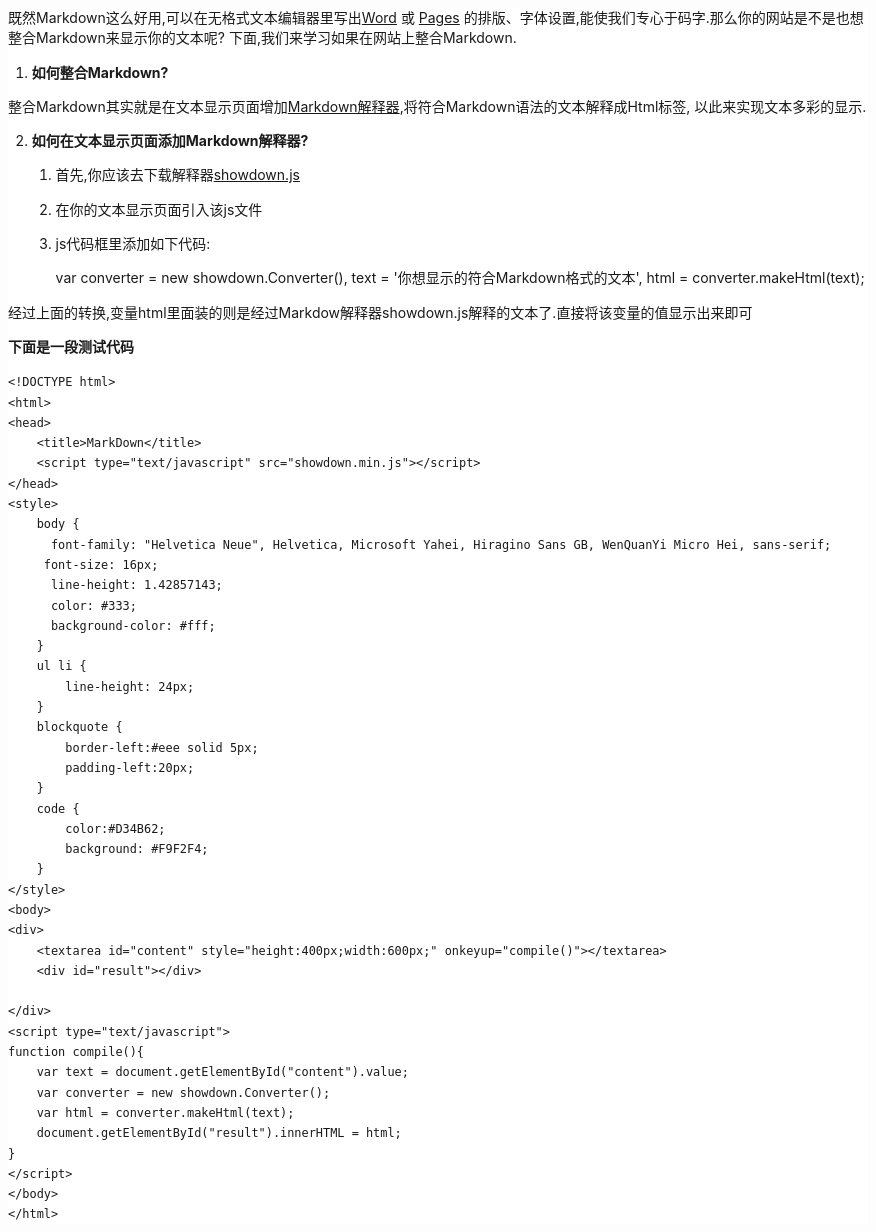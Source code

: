 既然Markdown这么好用,可以在无格式文本编辑器里写出[Word]() 或 [Pages]() 的排版、字体设置,能使我们专心于码字.那么你的网站是不是也想整合Markdown来显示你的文本呢? 下面,我们来学习如果在网站上整合Markdown.

1. **如何整合Markdown?**

整合Markdown其实就是在文本显示页面增加[Markdown解释器](),将符合Markdown语法的文本解释成Html标签, 以此来实现文本多彩的显示.

2. **如何在文本显示页面添加Markdown解释器?**

    1. 首先,你应该去下载解释器[showdown.js](https://github.com/SUT-GC/showdown)
    2. 在你的文本显示页面引入该js文件
    3. js代码框里添加如下代码:

        var converter = new showdown.Converter(),
                text      = '你想显示的符合Markdown格式的文本',
                html     =  converter.makeHtml(text);

经过上面的转换,变量html里面装的则是经过Markdow解释器showdown.js解释的文本了.直接将该变量的值显示出来即可

 
**下面是一段测试代码**

    <!DOCTYPE html>
    <html>
    <head>
        <title>MarkDown</title>
        <script type="text/javascript" src="showdown.min.js"></script>
    </head>
    <style>
        body {
          font-family: "Helvetica Neue", Helvetica, Microsoft Yahei, Hiragino Sans GB, WenQuanYi Micro Hei, sans-serif;
         font-size: 16px;
          line-height: 1.42857143;
          color: #333;
          background-color: #fff;
        }
        ul li {
            line-height: 24px;
        }
        blockquote {
            border-left:#eee solid 5px;
            padding-left:20px;
        }
        code {
            color:#D34B62;
            background: #F9F2F4;
        }
    </style>
    <body>
    <div>
        <textarea id="content" style="height:400px;width:600px;" onkeyup="compile()"></textarea>
        <div id="result"></div>
    
    </div>
    <script type="text/javascript">
    function compile(){
        var text = document.getElementById("content").value;
        var converter = new showdown.Converter();
        var html = converter.makeHtml(text);
        document.getElementById("result").innerHTML = html;
    }
    </script>
    </body>
    </html>
